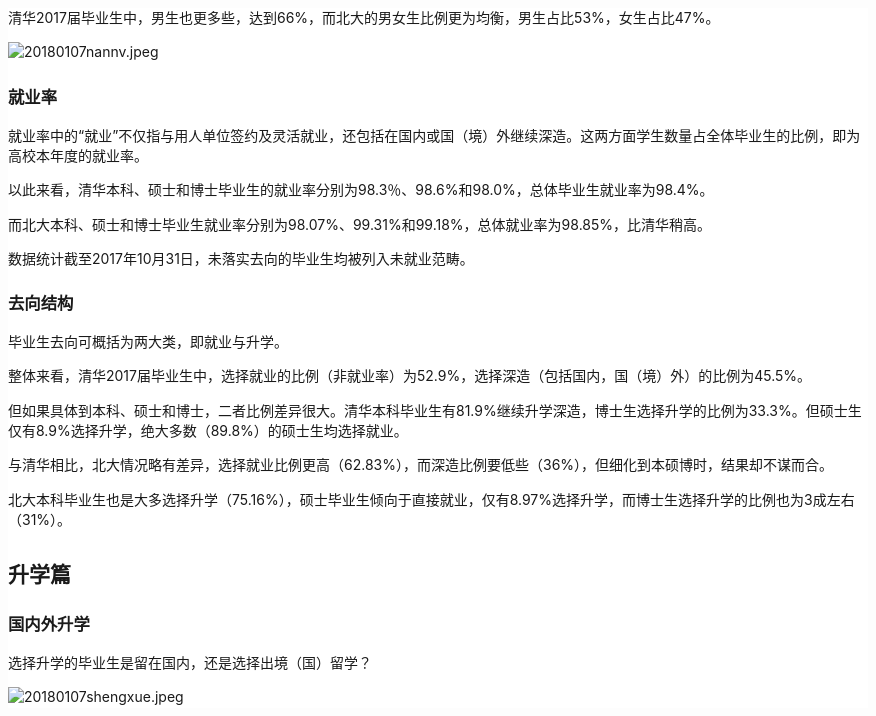 


清华2017届毕业生中，男生也更多些，达到66%，而北大的男女生比例更为均衡，男生占比53%，女生占比47%。


![20180107nannv.jpeg]({{site.baseurl}}/image/20180107nannv.jpeg)



### 就业率


就业率中的“就业”不仅指与用人单位签约及灵活就业，还包括在国内或国（境）外继续深造。这两方面学生数量占全体毕业生的比例，即为高校本年度的就业率。



以此来看，清华本科、硕士和博士毕业生的就业率分别为98.3％、98.6%和98.0%，总体毕业生就业率为98.4%。



而北大本科、硕士和博士毕业生就业率分别为98.07%、99.31%和99.18%，总体就业率为98.85%，比清华稍高。



数据统计截至2017年10月31日，未落实去向的毕业生均被列入未就业范畴。



### 去向结构


毕业生去向可概括为两大类，即就业与升学。







整体来看，清华2017届毕业生中，选择就业的比例（非就业率）为52.9%，选择深造（包括国内，国（境）外）的比例为45.5%。



但如果具体到本科、硕士和博士，二者比例差异很大。清华本科毕业生有81.9%继续升学深造，博士生选择升学的比例为33.3%。但硕士生仅有8.9%选择升学，绝大多数（89.8%）的硕士生均选择就业。



与清华相比，北大情况略有差异，选择就业比例更高（62.83%），而深造比例要低些（36%），但细化到本硕博时，结果却不谋而合。



北大本科毕业生也是大多选择升学（75.16%），硕士毕业生倾向于直接就业，仅有8.97%选择升学，而博士生选择升学的比例也为3成左右（31%）。



## 升学篇



### 国内外升学


选择升学的毕业生是留在国内，还是选择出境（国）留学？




![20180107shengxue.jpeg]({{site.baseurl}}/image/20180107shengxue.jpeg)

